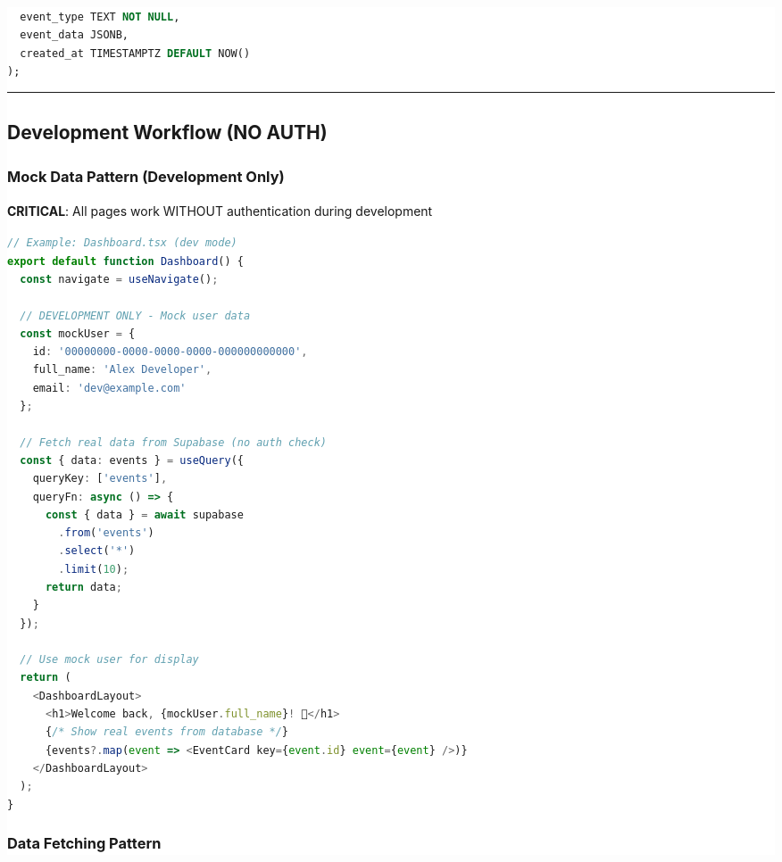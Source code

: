 ```sql
  event_type TEXT NOT NULL,
  event_data JSONB,
  created_at TIMESTAMPTZ DEFAULT NOW()
);
```

---

## Development Workflow (NO AUTH)

### Mock Data Pattern (Development Only)

**CRITICAL**: All pages work WITHOUT authentication during development

```typescript
// Example: Dashboard.tsx (dev mode)
export default function Dashboard() {
  const navigate = useNavigate();

  // DEVELOPMENT ONLY - Mock user data
  const mockUser = {
    id: '00000000-0000-0000-0000-000000000000',
    full_name: 'Alex Developer',
    email: 'dev@example.com'
  };

  // Fetch real data from Supabase (no auth check)
  const { data: events } = useQuery({
    queryKey: ['events'],
    queryFn: async () => {
      const { data } = await supabase
        .from('events')
        .select('*')
        .limit(10);
      return data;
    }
  });

  // Use mock user for display
  return (
    <DashboardLayout>
      <h1>Welcome back, {mockUser.full_name}! 👋</h1>
      {/* Show real events from database */}
      {events?.map(event => <EventCard key={event.id} event={event} />)}
    </DashboardLayout>
  );
}
```

### Data Fetching Pattern
